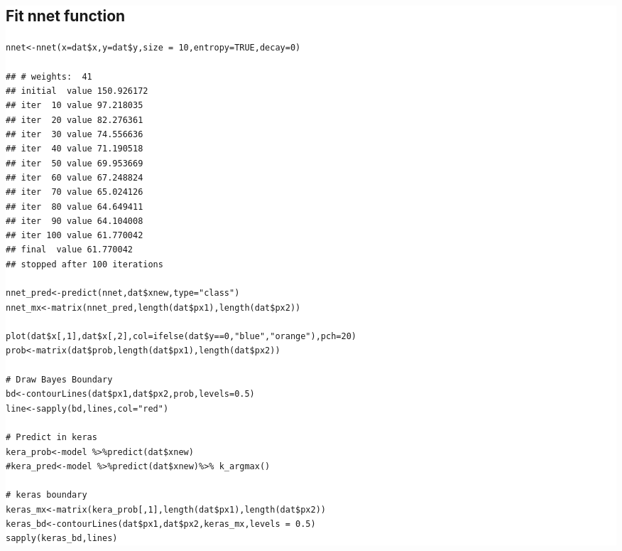 ## Fit nnet function

    nnet<-nnet(x=dat$x,y=dat$y,size = 10,entropy=TRUE,decay=0)

    ## # weights:  41
    ## initial  value 150.926172 
    ## iter  10 value 97.218035
    ## iter  20 value 82.276361
    ## iter  30 value 74.556636
    ## iter  40 value 71.190518
    ## iter  50 value 69.953669
    ## iter  60 value 67.248824
    ## iter  70 value 65.024126
    ## iter  80 value 64.649411
    ## iter  90 value 64.104008
    ## iter 100 value 61.770042
    ## final  value 61.770042 
    ## stopped after 100 iterations

    nnet_pred<-predict(nnet,dat$xnew,type="class")
    nnet_mx<-matrix(nnet_pred,length(dat$px1),length(dat$px2))

    plot(dat$x[,1],dat$x[,2],col=ifelse(dat$y==0,"blue","orange"),pch=20)
    prob<-matrix(dat$prob,length(dat$px1),length(dat$px2))

    # Draw Bayes Boundary
    bd<-contourLines(dat$px1,dat$px2,prob,levels=0.5)
    line<-sapply(bd,lines,col="red")

    # Predict in keras
    kera_prob<-model %>%predict(dat$xnew)
    #kera_pred<-model %>%predict(dat$xnew)%>% k_argmax()

    # keras boundary
    keras_mx<-matrix(kera_prob[,1],length(dat$px1),length(dat$px2))
    keras_bd<-contourLines(dat$px1,dat$px2,keras_mx,levels = 0.5)
    sapply(keras_bd,lines)
